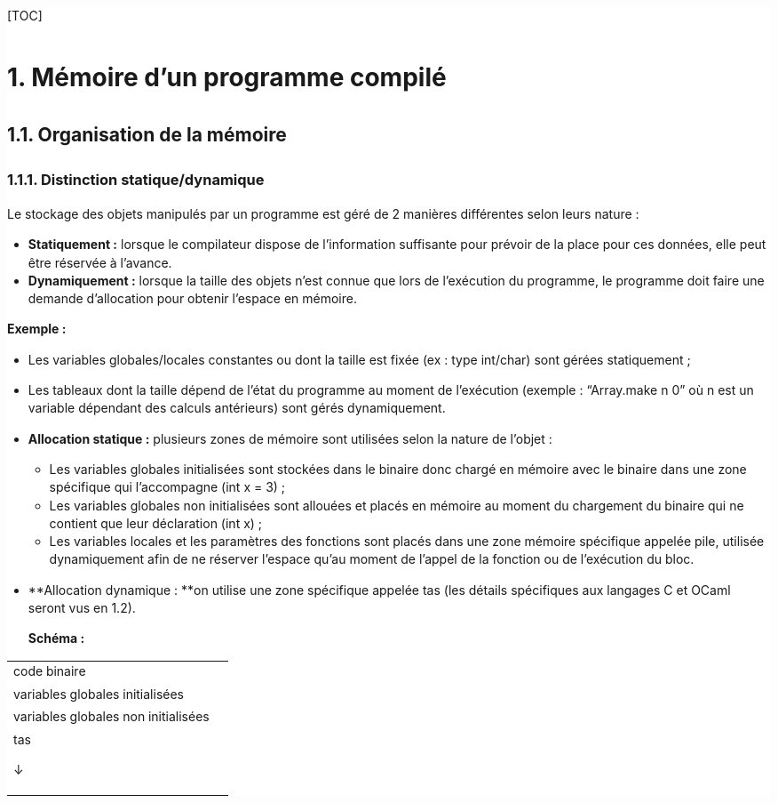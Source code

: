
[TOC]



# 1. Mémoire d’un programme compilé


## 1.1. Organisation de la mémoire


### 1.1.1. Distinction statique/dynamique

Le stockage des objets manipulés par un programme est géré de 2 manières différentes selon leurs nature :



* **Statiquement :** lorsque le compilateur dispose de l’information suffisante pour prévoir de la place pour ces données, elle peut être réservée à l’avance.
* **Dynamiquement :** lorsque la taille des objets n’est connue que lors de l’exécution du programme, le programme doit faire une demande d’allocation pour obtenir l’espace en mémoire.

**Exemple :**



* Les variables globales/locales constantes ou dont la taille est fixée (ex : type int/char) sont gérées statiquement ;
* Les tableaux dont la taille dépend de l’état du programme au moment de l’exécution (exemple : “Array.make n 0” où n est un variable dépendant des calculs antérieurs) sont gérés dynamiquement.
* **Allocation statique :** plusieurs zones de mémoire sont utilisées selon la nature de l’objet :
    * Les variables globales initialisées sont stockées dans le binaire donc chargé en mémoire avec le binaire dans une zone spécifique qui l’accompagne (int x = 3) ;
    * Les variables globales non initialisées sont allouées et placés en mémoire au moment du chargement du binaire qui ne contient que leur déclaration (int x) ;
    * Les variables locales et les paramètres des fonctions sont placés dans une zone mémoire spécifique appelée pile, utilisée dynamiquement afin de ne réserver l’espace qu’au moment de l’appel de la fonction ou de l’exécution du bloc.
* **Allocation dynamique : **on utilise une zone spécifique appelée tas (les détails spécifiques aux langages C et OCaml seront vus en 1.2).

    **Schéma :**


<table>
  <tr>
   <td>
code binaire
   </td>
   <td>
   </td>
  </tr>
  <tr>
   <td>variables globales initialisées
   </td>
   <td>
   </td>
  </tr>
  <tr>
   <td>variables globales non initialisées
   </td>
   <td>
   </td>
  </tr>
  <tr>
   <td>tas
<p>
↓